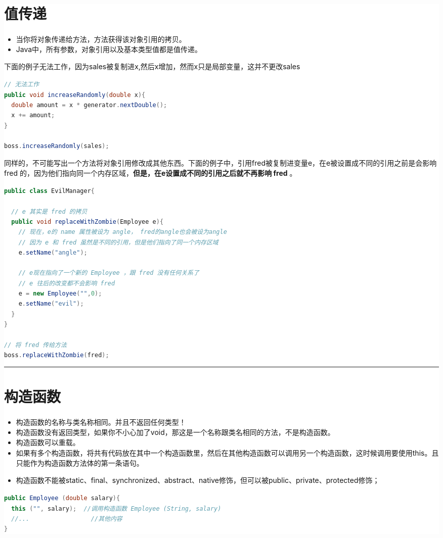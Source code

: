 
# 值传递

* 当你将对象传递给方法，方法获得该对象引用的拷贝。
* Java中，所有参数，对象引用以及基本类型值都是值传递。

下面的例子无法工作，因为sales被复制进x,然后x增加，然而x只是局部变量，这并不更改sales

```Java
// 无法工作
public void increaseRandomly(double x){
  double amount = x * generator.nextDouble();
  x += amount;
}

boss.increaseRandomly(sales);
```

同样的，不可能写出一个方法将对象引用修改成其他东西。下面的例子中，引用fred被复制进变量e，在e被设置成不同的引用之前是会影响 fred 的，因为他们指向同一个内存区域，**但是，在e设置成不同的引用之后就不再影响 fred** 。

```Java
public class EvilManager{

  // e 其实是 fred 的拷贝
  public void replaceWithZombie(Employee e){
    // 现在，e的 name 属性被设为 angle， fred的angle也会被设为angle
    // 因为 e 和 fred 虽然是不同的引用，但是他们指向了同一个内存区域
    e.setName("angle");

    // e现在指向了一个新的 Employee ，跟 fred 没有任何关系了
    // e 往后的改变都不会影响 fred
    e = new Employee("",0);
    e.setName("evil");
  }
}

// 将 fred 传给方法
boss.replaceWithZombie(fred);
```

---

# 构造函数

* 构造函数的名称与类名称相同。并且不返回任何类型！
* 构造函数没有返回类型，如果你不小心加了void，那这是一个名称跟类名相同的方法，不是构造函数。
* 构造函数可以重载。
* 如果有多个构造函数，将共有代码放在其中一个构造函数里，然后在其他构造函数可以调用另一个构造函数，这时候调用要使用this。且只能作为构造函数方法体的第一条语句。
- 构造函数不能被static、final、synchronized、abstract、native修饰，但可以被public、private、protected修饰；

```Java
public Employee (double salary){
  this ("", salary);  //调用构造函数 Employee (String, salary)
  //...                 //其他内容
}
```
